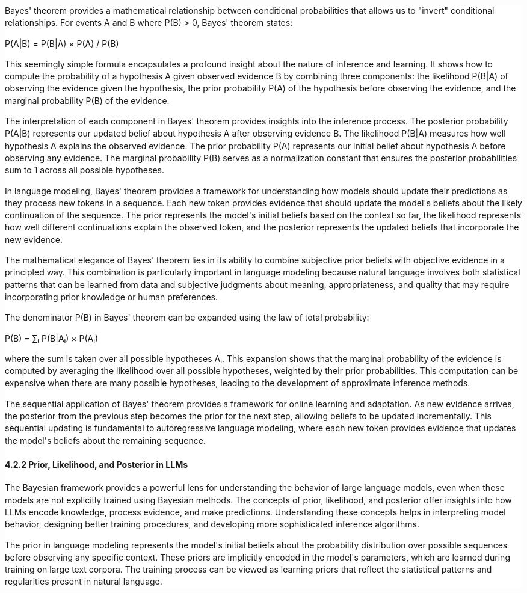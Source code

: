 Bayes' theorem provides a mathematical relationship between conditional probabilities that allows us to "invert" conditional relationships. For events A and B where P(B) > 0, Bayes' theorem states:

P(A|B) = P(B|A) × P(A) / P(B)

This seemingly simple formula encapsulates a profound insight about the nature of inference and learning. It shows how to compute the probability of a hypothesis A given observed evidence B by combining three components: the likelihood P(B|A) of observing the evidence given the hypothesis, the prior probability P(A) of the hypothesis before observing the evidence, and the marginal probability P(B) of the evidence.

The interpretation of each component in Bayes' theorem provides insights into the inference process. The posterior probability P(A|B) represents our updated belief about hypothesis A after observing evidence B. The likelihood P(B|A) measures how well hypothesis A explains the observed evidence. The prior probability P(A) represents our initial belief about hypothesis A before observing any evidence. The marginal probability P(B) serves as a normalization constant that ensures the posterior probabilities sum to 1 across all possible hypotheses.

In language modeling, Bayes' theorem provides a framework for understanding how models should update their predictions as they process new tokens in a sequence. Each new token provides evidence that should update the model's beliefs about the likely continuation of the sequence. The prior represents the model's initial beliefs based on the context so far, the likelihood represents how well different continuations explain the observed token, and the posterior represents the updated beliefs that incorporate the new evidence.

The mathematical elegance of Bayes' theorem lies in its ability to combine subjective prior beliefs with objective evidence in a principled way. This combination is particularly important in language modeling because natural language involves both statistical patterns that can be learned from data and subjective judgments about meaning, appropriateness, and quality that may require incorporating prior knowledge or human preferences.

The denominator P(B) in Bayes' theorem can be expanded using the law of total probability:

P(B) = ∑ᵢ P(B|Aᵢ) × P(Aᵢ)

where the sum is taken over all possible hypotheses Aᵢ. This expansion shows that the marginal probability of the evidence is computed by averaging the likelihood over all possible hypotheses, weighted by their prior probabilities. This computation can be expensive when there are many possible hypotheses, leading to the development of approximate inference methods.

The sequential application of Bayes' theorem provides a framework for online learning and adaptation. As new evidence arrives, the posterior from the previous step becomes the prior for the next step, allowing beliefs to be updated incrementally. This sequential updating is fundamental to autoregressive language modeling, where each new token provides evidence that updates the model's beliefs about the remaining sequence.

#### 4.2.2 Prior, Likelihood, and Posterior in LLMs

The Bayesian framework provides a powerful lens for understanding the behavior of large language models, even when these models are not explicitly trained using Bayesian methods. The concepts of prior, likelihood, and posterior offer insights into how LLMs encode knowledge, process evidence, and make predictions. Understanding these concepts helps in interpreting model behavior, designing better training procedures, and developing more sophisticated inference algorithms.

The prior in language modeling represents the model's initial beliefs about the probability distribution over possible sequences before observing any specific context. These priors are implicitly encoded in the model's parameters, which are learned during training on large text corpora. The training process can be viewed as learning priors that reflect the statistical patterns and regularities present in natural language.
